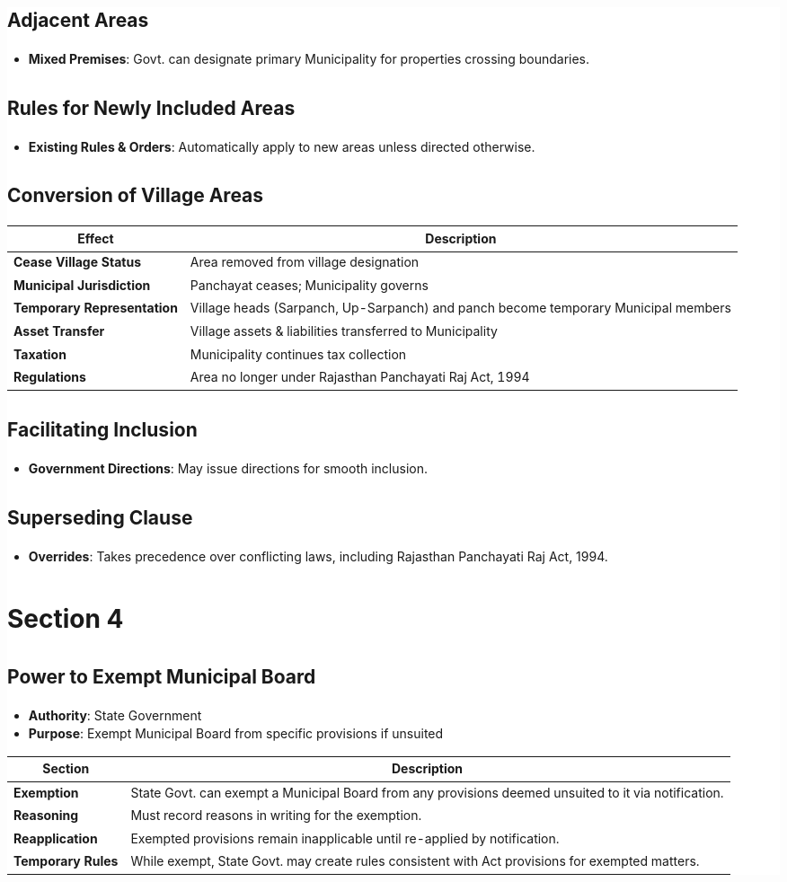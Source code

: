 ## Adjacent Areas

- **Mixed Premises**: Govt. can designate primary Municipality for properties crossing boundaries.

## Rules for Newly Included Areas

- **Existing Rules & Orders**: Automatically apply to new areas unless directed otherwise.

## Conversion of Village Areas

| Effect                       | Description                                                                        |
| ---------------------------- | ---------------------------------------------------------------------------------- |
| **Cease Village Status**     | Area removed from village designation                                              |
| **Municipal Jurisdiction**   | Panchayat ceases; Municipality governs                                             |
| **Temporary Representation** | Village heads (Sarpanch, Up-Sarpanch) and panch become temporary Municipal members |
| **Asset Transfer**           | Village assets & liabilities transferred to Municipality                           |
| **Taxation**                 | Municipality continues tax collection                                              |
| **Regulations**              | Area no longer under Rajasthan Panchayati Raj Act, 1994                            |

## Facilitating Inclusion

- **Government Directions**: May issue directions for smooth inclusion.

## Superseding Clause

- **Overrides**: Takes precedence over conflicting laws, including Rajasthan Panchayati Raj Act, 1994.

# Section 4

## Power to Exempt Municipal Board

- **Authority**: State Government
- **Purpose**: Exempt Municipal Board from specific provisions if unsuited

| Section             | Description                                                                                          |
| ------------------- | ---------------------------------------------------------------------------------------------------- |
| **Exemption**       | State Govt. can exempt a Municipal Board from any provisions deemed unsuited to it via notification. |
| **Reasoning**       | Must record reasons in writing for the exemption.                                                    |
| **Reapplication**   | Exempted provisions remain inapplicable until re-applied by notification.                            |
| **Temporary Rules** | While exempt, State Govt. may create rules consistent with Act provisions for exempted matters.      |
